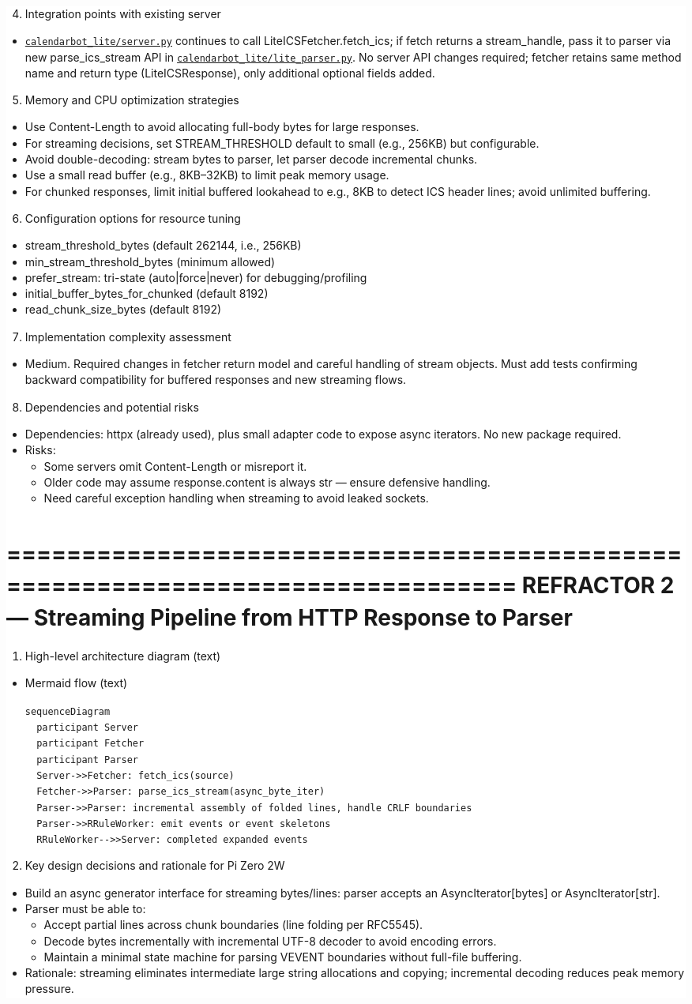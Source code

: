 4. Integration points with existing server
- [`calendarbot_lite/server.py`](calendarbot_lite/server.py:1) continues to call LiteICSFetcher.fetch_ics; if fetch returns a stream_handle, pass it to parser via new parse_ics_stream API in [`calendarbot_lite/lite_parser.py`](calendarbot_lite/lite_parser.py:1). No server API changes required; fetcher retains same method name and return type (LiteICSResponse), only additional optional fields added.

5. Memory and CPU optimization strategies
- Use Content-Length to avoid allocating full-body bytes for large responses.
- For streaming decisions, set STREAM_THRESHOLD default to small (e.g., 256KB) but configurable.
- Avoid double-decoding: stream bytes to parser, let parser decode incremental chunks.
- Use a small read buffer (e.g., 8KB–32KB) to limit peak memory usage.
- For chunked responses, limit initial buffered lookahead to e.g., 8KB to detect ICS header lines; avoid unlimited buffering.

6. Configuration options for resource tuning
- stream_threshold_bytes (default 262144, i.e., 256KB)
- min_stream_threshold_bytes (minimum allowed)
- prefer_stream: tri-state (auto|force|never) for debugging/profiling
- initial_buffer_bytes_for_chunked (default 8192)
- read_chunk_size_bytes (default 8192)

7. Implementation complexity assessment
- Medium. Required changes in fetcher return model and careful handling of stream objects. Must add tests confirming backward compatibility for buffered responses and new streaming flows.

8. Dependencies and potential risks
- Dependencies: httpx (already used), plus small adapter code to expose async iterators. No new package required.
- Risks:
  - Some servers omit Content-Length or misreport it.
  - Older code may assume response.content is always str — ensure defensive handling.
  - Need careful exception handling when streaming to avoid leaked sockets.

===============================================================================
REFRACTOR 2 — Streaming Pipeline from HTTP Response to Parser
===============================================================================

1. High-level architecture diagram (text)
- Mermaid flow (text)
  ```mermaid
  sequenceDiagram
    participant Server
    participant Fetcher
    participant Parser
    Server->>Fetcher: fetch_ics(source)
    Fetcher->>Parser: parse_ics_stream(async_byte_iter)
    Parser->>Parser: incremental assembly of folded lines, handle CRLF boundaries
    Parser->>RRuleWorker: emit events or event skeletons
    RRuleWorker-->>Server: completed expanded events
  ```

2. Key design decisions and rationale for Pi Zero 2W
- Build an async generator interface for streaming bytes/lines: parser accepts an AsyncIterator[bytes] or AsyncIterator[str].
- Parser must be able to:
  - Accept partial lines across chunk boundaries (line folding per RFC5545).
  - Decode bytes incrementally with incremental UTF-8 decoder to avoid encoding errors.
  - Maintain a minimal state machine for parsing VEVENT boundaries without full-file buffering.
- Rationale: streaming eliminates intermediate large string allocations and copying; incremental decoding reduces peak memory pressure.
